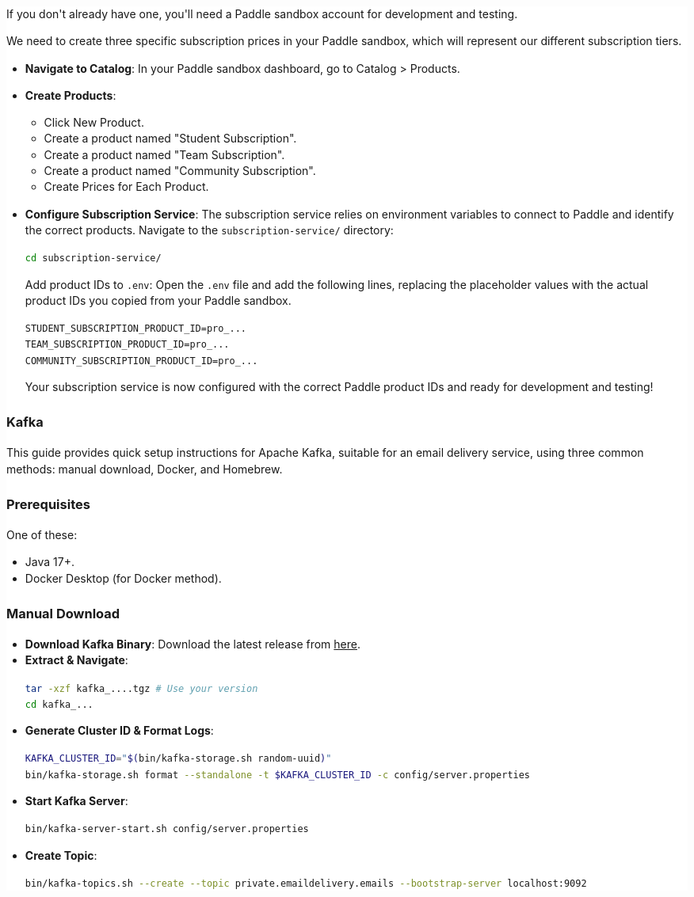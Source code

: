If you don't already have one, you'll need a Paddle sandbox account for development and testing.

We need to create three specific subscription prices in your Paddle sandbox, which will represent our different subscription tiers.

- **Navigate to Catalog**: In your Paddle sandbox dashboard, go to Catalog > Products.
- **Create Products**:
  - Click New Product.
  - Create a product named "Student Subscription".
  - Create a product named "Team Subscription".
  - Create a product named "Community Subscription".
  - Create Prices for Each Product.
- **Configure Subscription Service**:
    The subscription service relies on environment variables to connect to Paddle and identify the correct products.
    Navigate to the `subscription-service/` directory:
    ```bash
    cd subscription-service/
    ```

    Add product IDs to `.env`: Open the `.env` file and add the following lines, replacing the placeholder values with the actual product IDs you copied from your Paddle sandbox.
    ```env
    STUDENT_SUBSCRIPTION_PRODUCT_ID=pro_...
    TEAM_SUBSCRIPTION_PRODUCT_ID=pro_...
    COMMUNITY_SUBSCRIPTION_PRODUCT_ID=pro_...
    ```

    Your subscription service is now configured with the correct Paddle product IDs and ready for development and testing!

### Kafka

This guide provides quick setup instructions for Apache Kafka, suitable for an email delivery service, using three common methods: manual download, Docker, and Homebrew.

### Prerequisites
One of these:
- Java 17+.
- Docker Desktop (for Docker method).

### Manual Download

- **Download Kafka Binary**:
  Download the latest release from [here](https://kafka.apache.org/downloads).
- **Extract & Navigate**:
  ```bash
  tar -xzf kafka_....tgz # Use your version
  cd kafka_...
  ```
- **Generate Cluster ID & Format Logs**:
  ```bash
  KAFKA_CLUSTER_ID="$(bin/kafka-storage.sh random-uuid)"
  bin/kafka-storage.sh format --standalone -t $KAFKA_CLUSTER_ID -c config/server.properties
  ```
- **Start Kafka Server**:
  ```bash
  bin/kafka-server-start.sh config/server.properties
  ```
- **Create Topic**:
  ```bash
  bin/kafka-topics.sh --create --topic private.emaildelivery.emails --bootstrap-server localhost:9092
  ```
